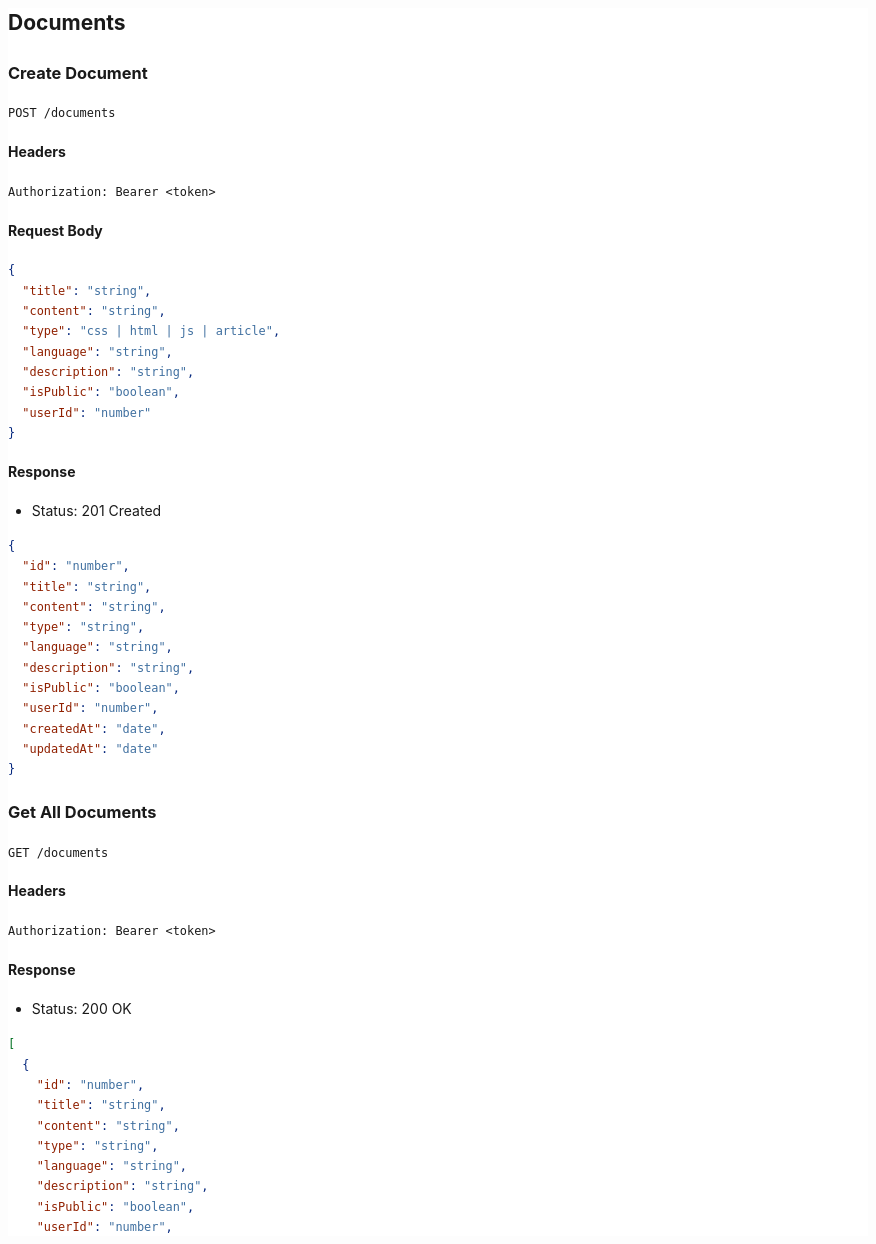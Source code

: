 ## Documents

### Create Document
```http
POST /documents
```

#### Headers
```
Authorization: Bearer <token>
```

#### Request Body
```json
{
  "title": "string",
  "content": "string",
  "type": "css | html | js | article",
  "language": "string",
  "description": "string",
  "isPublic": "boolean",
  "userId": "number"
}
```

#### Response
- Status: 201 Created
```json
{
  "id": "number",
  "title": "string",
  "content": "string",
  "type": "string",
  "language": "string",
  "description": "string",
  "isPublic": "boolean",
  "userId": "number",
  "createdAt": "date",
  "updatedAt": "date"
}
```

### Get All Documents
```http
GET /documents
```

#### Headers
```
Authorization: Bearer <token>
```

#### Response
- Status: 200 OK
```json
[
  {
    "id": "number",
    "title": "string",
    "content": "string",
    "type": "string",
    "language": "string",
    "description": "string",
    "isPublic": "boolean",
    "userId": "number",
```